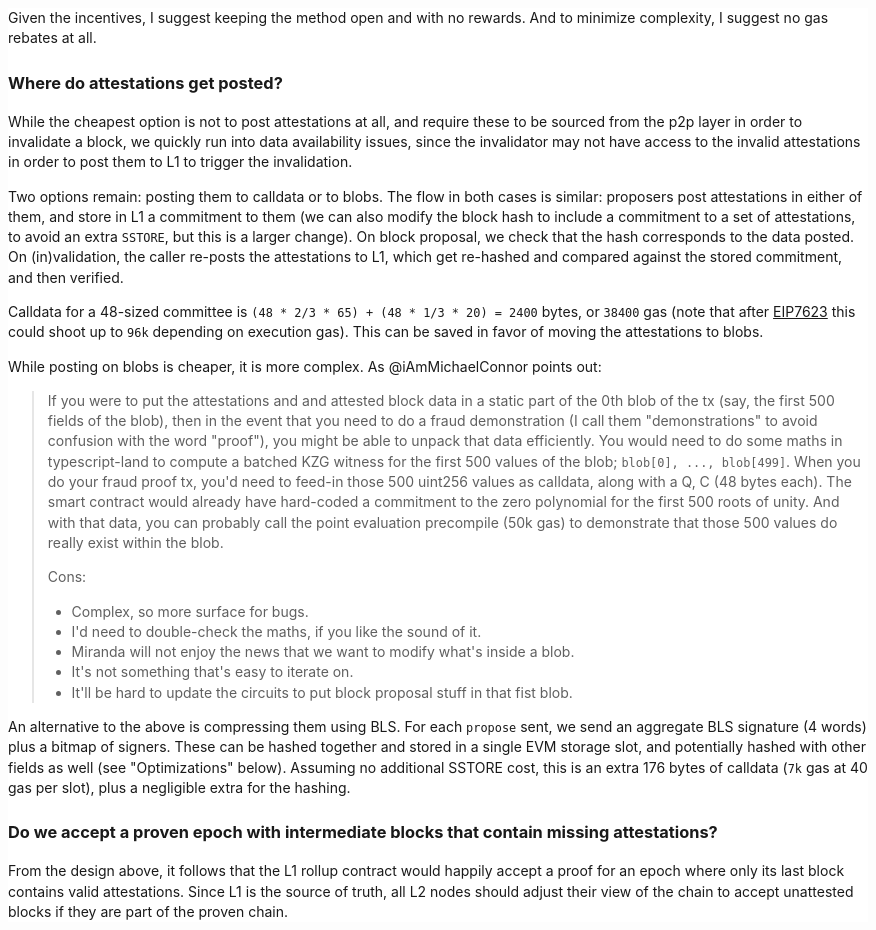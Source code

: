 Given the incentives, I suggest keeping the method open and with no rewards. And to minimize complexity, I suggest no gas rebates at all.

### Where do attestations get posted?

While the cheapest option is not to post attestations at all, and require these to be sourced from the p2p layer in order to invalidate a block, we quickly run into data availability issues, since the invalidator may not have access to the invalid attestations in order to post them to L1 to trigger the invalidation.

Two options remain: posting them to calldata or to blobs. The flow in both cases is similar: proposers post attestations in either of them, and store in L1 a commitment to them (we can also modify the block hash to include a commitment to a set of attestations, to avoid an extra `SSTORE`, but this is a larger change). On block proposal, we check that the hash corresponds to the data posted. On (in)validation, the caller re-posts the attestations to L1, which get re-hashed and compared against the stored commitment, and then verified.

Calldata for a 48-sized committee is `(48 * 2/3 * 65) + (48 * 1/3 * 20) = 2400` bytes, or `38400` gas (note that after [EIP7623](https://eips.ethereum.org/EIPS/eip-7623) this could shoot up to `96k` depending on execution gas). This can be saved in favor of moving the attestations to blobs.

While posting on blobs is cheaper, it is more complex. As @iAmMichaelConnor points out:

> If you were to put the attestations and and attested block data in a static part of the 0th blob of the tx (say, the first 500 fields of the blob), then in the event that you need to do a fraud demonstration (I call them "demonstrations" to avoid confusion with the word "proof"), you might be able to unpack that data efficiently. You would need to do some maths in typescript-land to compute a batched KZG witness for the first 500 values of the blob; `blob[0], ..., blob[499]`. When you do your fraud proof tx, you'd need to feed-in those 500 uint256 values as calldata, along with a Q, C (48 bytes each). The smart contract would already have hard-coded a commitment to the zero polynomial for the first 500 roots of unity. And with that data, you can probably call the point evaluation precompile (50k gas) to demonstrate that those 500 values do really exist within the blob.
>
> Cons:
>
> - Complex, so more surface for bugs.
> - I'd need to double-check the maths, if you like the sound of it.
> - Miranda will not enjoy the news that we want to modify what's inside a blob.
> - It's not something that's easy to iterate on.
> - It'll be hard to update the circuits to put block proposal stuff in that fist blob.

An alternative to the above is compressing them using BLS. For each `propose` sent, we send an aggregate BLS signature (4 words) plus a bitmap of signers. These can be hashed together and stored in a single EVM storage slot, and potentially hashed with other fields as well (see "Optimizations" below). Assuming no additional SSTORE cost, this is an extra 176 bytes of calldata (`7k` gas at 40 gas per slot), plus a negligible extra for the hashing.

### Do we accept a proven epoch with intermediate blocks that contain missing attestations?

From the design above, it follows that the L1 rollup contract would happily accept a proof for an epoch where only its last block contains valid attestations. Since L1 is the source of truth, all L2 nodes should adjust their view of the chain to accept unattested blocks if they are part of the proven chain.

